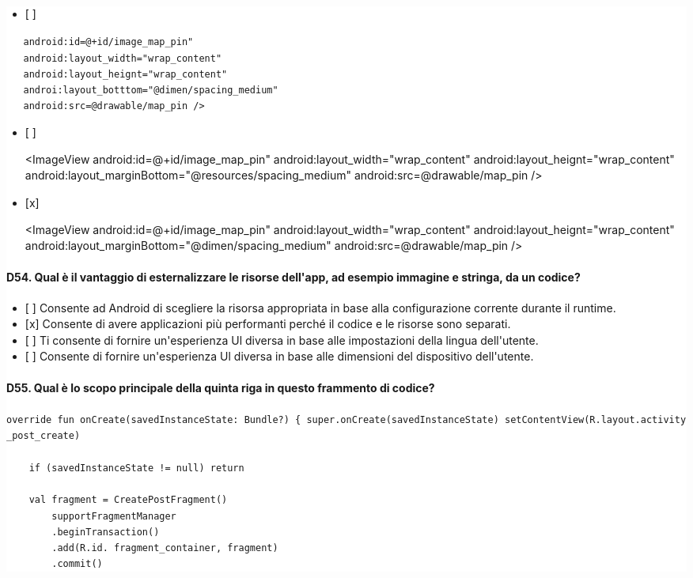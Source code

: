 *   \[ ]

```<ImageView
   android:id=@+id/image_map_pin"
   android:layout_width="wrap_content"
   android:layout_heignt="wrap_content"
   androi:layout_botttom="@dimen/spacing_medium"
   android:src=@drawable/map_pin />
```

*   \[ ]



    <ImageView
       android:id=@+id/image_map_pin"
       android:layout_width="wrap_content"
       android:layout_heignt="wrap_content"
       android:layout_marginBottom="@resources/spacing_medium"
       android:src=@drawable/map_pin />

*   \[x]



    <ImageView
       android:id=@+id/image_map_pin"
       android:layout_width="wrap_content"
       android:layout_heignt="wrap_content"
       android:layout_marginBottom="@dimen/spacing_medium"
       android:src=@drawable/map_pin />

#### D54. Qual è il vantaggio di esternalizzare le risorse dell'app, ad esempio immagine e stringa, da un codice?

*   \[ ] Consente ad Android di scegliere la risorsa appropriata in base alla configurazione corrente durante il runtime.
*   \[x] Consente di avere applicazioni più performanti perché il codice e le risorse sono separati.
*   \[ ] Ti consente di fornire un'esperienza Ul diversa in base alle impostazioni della lingua dell'utente.
*   \[ ] Consente di fornire un'esperienza Ul diversa in base alle dimensioni del dispositivo dell'utente.

#### D55. Qual è lo scopo principale della quinta riga in questo frammento di codice?

    override fun onCreate(savedInstanceState: Bundle?) { super.onCreate(savedInstanceState) setContentView(R.layout.activity_post_create)

    	if (savedInstanceState != null) return

    	val fragment = CreatePostFragment()
    		supportFragmentManager
    		.beginTransaction()
    		.add(R.id. fragment_container, fragment)
    		.commit()

